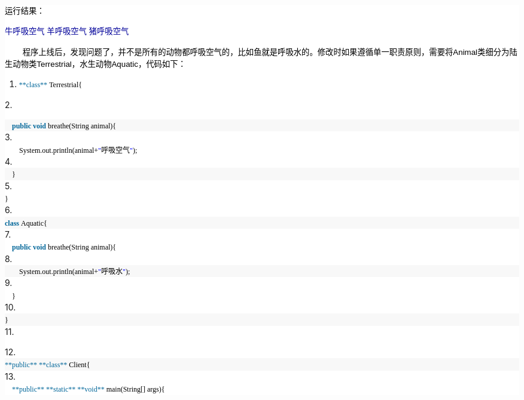 <span style="color: black; font-size: 10pt;"><span style="font-family: 宋体;">运行结果：</span><span style="font-family: Arial;">
</span></span>

<span style="color: #000099; font-size: 10pt;"><span style="font-family: 宋体;">牛呼吸空气</span><span style="font-family: Arial;">
</span><span style="font-family: 宋体;">羊呼吸空气</span><span style="font-family: Arial;">
</span><span style="font-family: 宋体;">猪呼吸空气</span><span style="color: black; font-family: Arial;">
</span></span>

<span style="color: black; font-size: 10pt;"><span style="font-family: Arial;">        </span><span style="font-family: 宋体;">程序上线后，发现问题了，并不是所有的动物都呼吸空气的，比如鱼就是呼吸水的。修改时如果遵循单一职责原则，需要将</span><span style="font-family: Arial;">Animal</span><span style="font-family: 宋体;">类细分为陆生动物类</span><span style="font-family: Arial;">Terrestrial</span><span style="font-family: 宋体;">，水生动物</span><span style="font-family: Arial;">Aquatic</span><span style="font-family: 宋体;">，代码如下：</span><span style="font-family: Arial;">
</span></span>

1.  <div style="background: white;"><span style="color: #006699; font-family: Consolas; font-size: 9pt;">**class**<span style="color: black;"> Terrestrial{  <span style="color: #5c5c5c;">
</span></span></span></div>
2.  <div style="background: #f8f8f8;"><span style="color: black; font-family: Consolas; font-size: 9pt;">    <span style="color: #006699;">**public**<span style="color: black;"> <span style="color: #006699;">**void**<span style="color: black;"> breathe(String animal){  <span style="color: #5c5c5c;">
</span></span></span></span></span></span></div>
3.  <div style="background: white;"><span style="color: black; font-size: 9pt;"><span style="font-family: Consolas;">        System.out.println(animal+<span style="color: blue;">"</span></span><span style="font-family: 宋体;">呼吸空气</span><span style="color: blue; font-family: Consolas;">"<span style="color: black;">);  <span style="color: #5c5c5c;">
</span></span></span></span></div>
4.  <div style="background: #f8f8f8;"><span style="color: black; font-family: Consolas; font-size: 9pt;">    }  <span style="color: #5c5c5c;">
</span></span></div>
5.  <div style="background: white;"><span style="color: black; font-family: Consolas; font-size: 9pt;">}  <span style="color: #5c5c5c;">
</span></span></div>
6.  <div style="background: #f8f8f8;"><span style="color: #006699; font-family: Consolas; font-size: 9pt;">**class**<span style="color: black;"> Aquatic{  <span style="color: #5c5c5c;">
</span></span></span></div>
7.  <div style="background: white;"><span style="color: black; font-family: Consolas; font-size: 9pt;">    <span style="color: #006699;">**public**<span style="color: black;"> <span style="color: #006699;">**void**<span style="color: black;"> breathe(String animal){  <span style="color: #5c5c5c;">
</span></span></span></span></span></span></div>
8.  <div style="background: #f8f8f8;"><span style="color: black; font-size: 9pt;"><span style="font-family: Consolas;">        System.out.println(animal+<span style="color: blue;">"</span></span><span style="font-family: 宋体;">呼吸水</span><span style="color: blue; font-family: Consolas;">"<span style="color: black;">);  <span style="color: #5c5c5c;">
</span></span></span></span></div>
9.  <div style="background: white;"><span style="color: black; font-family: Consolas; font-size: 9pt;">    }  <span style="color: #5c5c5c;">
</span></span></div>
10.  <div style="background: #f8f8f8;"><span style="color: black; font-family: Consolas; font-size: 9pt;">}  <span style="color: #5c5c5c;">
</span></span></div>
11.  <div style="background: white;">
</div>
12.  <div style="background: #f8f8f8;"><span style="color: #006699; font-family: Consolas; font-size: 9pt;">**public**<span style="color: black;"> <span style="color: #006699;">**class**<span style="color: black;"> Client{  <span style="color: #5c5c5c;">
</span></span></span></span></span></div>
13.  <div style="background: white;"><span style="color: black; font-family: Consolas; font-size: 9pt;">    <span style="color: #006699;">**public**<span style="color: black;"> <span style="color: #006699;">**static**<span style="color: black;"> <span style="color: #006699;">**void**<span style="color: black;"> main(String[] args){  <span style="color: #5c5c5c;">